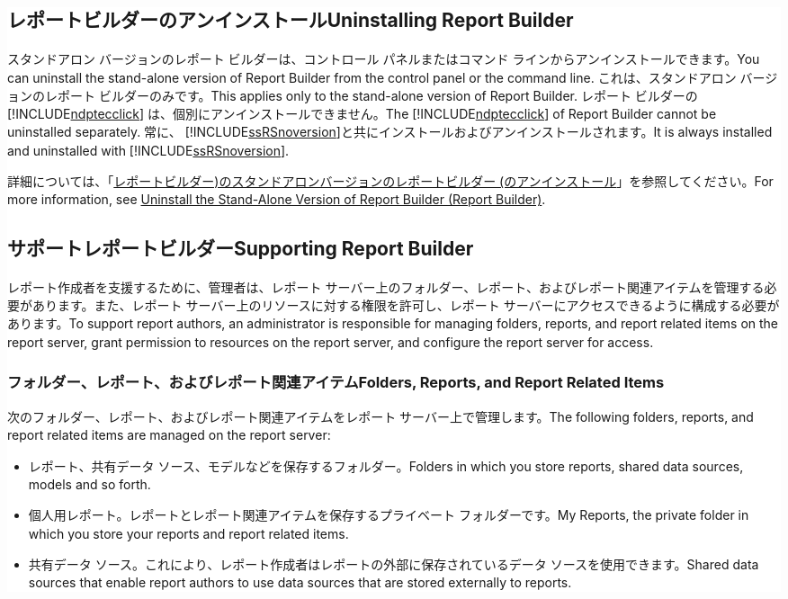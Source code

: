 ##  <a name="uninstalling-report-builder"></a><a name="Uninstalling"></a><span data-ttu-id="86f9d-223">レポートビルダーのアンインストール</span><span class="sxs-lookup"><span data-stu-id="86f9d-223">Uninstalling Report Builder</span></span>  
 <span data-ttu-id="86f9d-224">スタンドアロン バージョンのレポート ビルダーは、コントロール パネルまたはコマンド ラインからアンインストールできます。</span><span class="sxs-lookup"><span data-stu-id="86f9d-224">You can uninstall the stand-alone version of Report Builder from the control panel or the command line.</span></span> <span data-ttu-id="86f9d-225">これは、スタンドアロン バージョンのレポート ビルダーのみです。</span><span class="sxs-lookup"><span data-stu-id="86f9d-225">This applies only to the stand-alone version of Report Builder.</span></span> <span data-ttu-id="86f9d-226">レポート ビルダーの [!INCLUDE[ndptecclick](../includes/ndptecclick-md.md)] は、個別にアンインストールできません。</span><span class="sxs-lookup"><span data-stu-id="86f9d-226">The [!INCLUDE[ndptecclick](../includes/ndptecclick-md.md)] of Report Builder cannot be uninstalled separately.</span></span> <span data-ttu-id="86f9d-227">常に、 [!INCLUDE[ssRSnoversion](../includes/ssrsnoversion-md.md)]と共にインストールおよびアンインストールされます。</span><span class="sxs-lookup"><span data-stu-id="86f9d-227">It is always installed and uninstalled with [!INCLUDE[ssRSnoversion](../includes/ssrsnoversion-md.md)].</span></span>  
  
 <span data-ttu-id="86f9d-228">詳細については、「[レポートビルダー&#41;のスタンドアロンバージョンのレポートビルダー &#40;のアンインストール](install-windows/uninstall-report-builder.md)」を参照してください。</span><span class="sxs-lookup"><span data-stu-id="86f9d-228">For more information, see [Uninstall the Stand-Alone Version of Report Builder &#40;Report Builder&#41;](install-windows/uninstall-report-builder.md).</span></span>  
  
  
##  <a name="supporting-report-builder"></a><a name="Supporting"></a><span data-ttu-id="86f9d-229">サポートレポートビルダー</span><span class="sxs-lookup"><span data-stu-id="86f9d-229">Supporting Report Builder</span></span>  
 <span data-ttu-id="86f9d-230">レポート作成者を支援するために、管理者は、レポート サーバー上のフォルダー、レポート、およびレポート関連アイテムを管理する必要があります。また、レポート サーバー上のリソースに対する権限を許可し、レポート サーバーにアクセスできるように構成する必要があります。</span><span class="sxs-lookup"><span data-stu-id="86f9d-230">To support report authors, an administrator is responsible for managing folders, reports, and report related items on the report server, grant permission to resources on the report server, and configure the report server for access.</span></span>  
  
### <a name="folders-reports-and-report-related-items"></a><span data-ttu-id="86f9d-231">フォルダー、レポート、およびレポート関連アイテム</span><span class="sxs-lookup"><span data-stu-id="86f9d-231">Folders, Reports, and Report Related Items</span></span>  
 <span data-ttu-id="86f9d-232">次のフォルダー、レポート、およびレポート関連アイテムをレポート サーバー上で管理します。</span><span class="sxs-lookup"><span data-stu-id="86f9d-232">The following folders, reports, and report related items are managed on the report server:</span></span>  
  
-   <span data-ttu-id="86f9d-233">レポート、共有データ ソース、モデルなどを保存するフォルダー。</span><span class="sxs-lookup"><span data-stu-id="86f9d-233">Folders in which you store reports, shared data sources, models and so forth.</span></span>  
  
-   <span data-ttu-id="86f9d-234">個人用レポート。レポートとレポート関連アイテムを保存するプライベート フォルダーです。</span><span class="sxs-lookup"><span data-stu-id="86f9d-234">My Reports, the private folder in which you store your reports and report related items.</span></span>  
  
-   <span data-ttu-id="86f9d-235">共有データ ソース。これにより、レポート作成者はレポートの外部に保存されているデータ ソースを使用できます。</span><span class="sxs-lookup"><span data-stu-id="86f9d-235">Shared data sources that enable report authors to use data sources that are stored externally to reports.</span></span>  
  